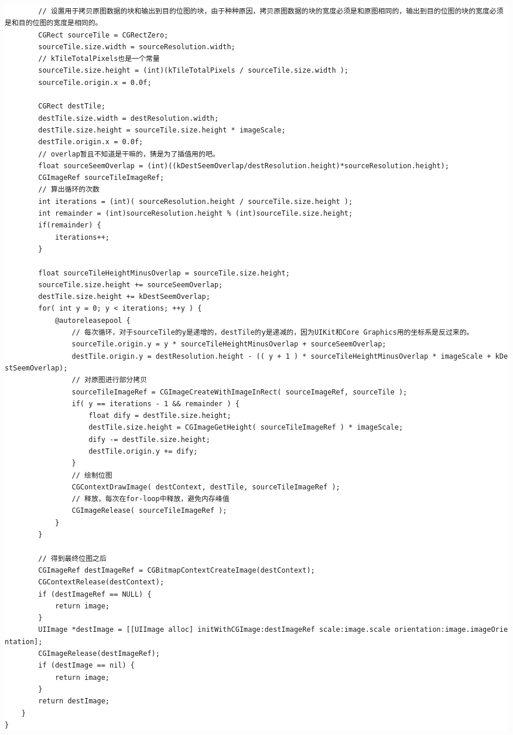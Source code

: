             // 设置用于拷贝原图数据的块和输出到目的位图的块，由于种种原因，拷贝原图数据的块的宽度必须是和原图相同的，输出到目的位图的块的宽度必须是和目的位图的宽度是相同的。
            CGRect sourceTile = CGRectZero;
            sourceTile.size.width = sourceResolution.width;
            // kTileTotalPixels也是一个常量
            sourceTile.size.height = (int)(kTileTotalPixels / sourceTile.size.width );
            sourceTile.origin.x = 0.0f;

            CGRect destTile;
            destTile.size.width = destResolution.width;
            destTile.size.height = sourceTile.size.height * imageScale;
            destTile.origin.x = 0.0f;
            // overlap暂且不知道是干嘛的，猜是为了插值用的吧。
            float sourceSeemOverlap = (int)((kDestSeemOverlap/destResolution.height)*sourceResolution.height);
            CGImageRef sourceTileImageRef;
            // 算出循环的次数
            int iterations = (int)( sourceResolution.height / sourceTile.size.height );
            int remainder = (int)sourceResolution.height % (int)sourceTile.size.height;
            if(remainder) {
                iterations++;
            }
            
            float sourceTileHeightMinusOverlap = sourceTile.size.height;
            sourceTile.size.height += sourceSeemOverlap;
            destTile.size.height += kDestSeemOverlap;
            for( int y = 0; y < iterations; ++y ) {
                @autoreleasepool {
                    // 每次循环，对于sourceTile的y是递增的，destTile的y是递减的，因为UIKit和Core Graphics用的坐标系是反过来的。
                    sourceTile.origin.y = y * sourceTileHeightMinusOverlap + sourceSeemOverlap;
                    destTile.origin.y = destResolution.height - (( y + 1 ) * sourceTileHeightMinusOverlap * imageScale + kDestSeemOverlap);
                    // 对原图进行部分拷贝
                    sourceTileImageRef = CGImageCreateWithImageInRect( sourceImageRef, sourceTile );
                    if( y == iterations - 1 && remainder ) {
                        float dify = destTile.size.height;
                        destTile.size.height = CGImageGetHeight( sourceTileImageRef ) * imageScale;
                        dify -= destTile.size.height;
                        destTile.origin.y += dify;
                    }
                    // 绘制位图
                    CGContextDrawImage( destContext, destTile, sourceTileImageRef );
                    // 释放，每次在for-loop中释放，避免内存峰值
                    CGImageRelease( sourceTileImageRef );
                }
            }
            
            // 得到最终位图之后
            CGImageRef destImageRef = CGBitmapContextCreateImage(destContext);
            CGContextRelease(destContext);
            if (destImageRef == NULL) {
                return image;
            }
            UIImage *destImage = [[UIImage alloc] initWithCGImage:destImageRef scale:image.scale orientation:image.imageOrientation];
            CGImageRelease(destImageRef);
            if (destImage == nil) {
                return image;
            }
            return destImage;
        }
    }
